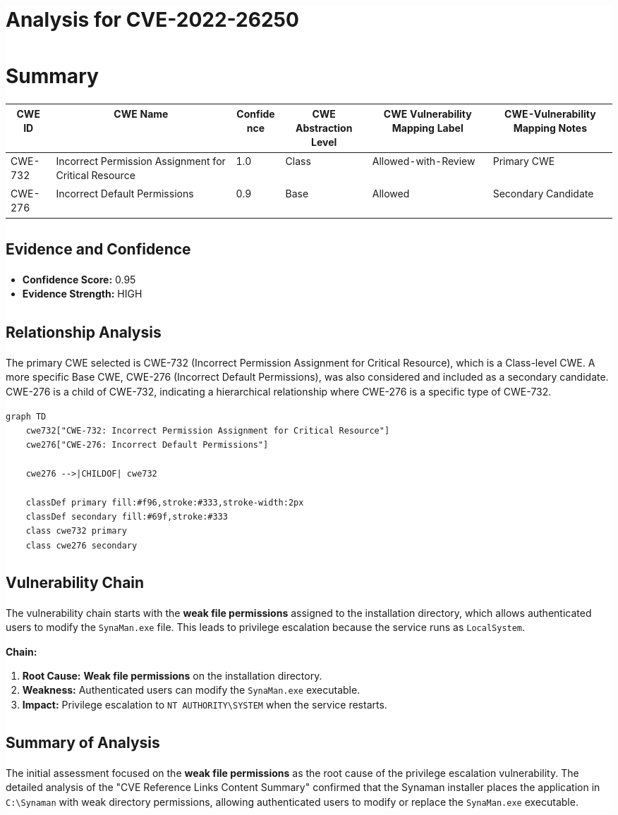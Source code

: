 # Analysis for CVE-2022-26250

# Summary
| CWE ID | CWE Name | Confidence | CWE Abstraction Level | CWE Vulnerability Mapping Label | CWE-Vulnerability Mapping Notes |
|---|---|---|---|---|---|
| CWE-732 | Incorrect Permission Assignment for Critical Resource | 1.0 | Class | Allowed-with-Review | Primary CWE |
| CWE-276 | Incorrect Default Permissions | 0.9 | Base | Allowed | Secondary Candidate |

## Evidence and Confidence

*   **Confidence Score:** 0.95
*   **Evidence Strength:** HIGH

## Relationship Analysis
The primary CWE selected is CWE-732 (Incorrect Permission Assignment for Critical Resource), which is a Class-level CWE. A more specific Base CWE, CWE-276 (Incorrect Default Permissions), was also considered and included as a secondary candidate. CWE-276 is a child of CWE-732, indicating a hierarchical relationship where CWE-276 is a specific type of CWE-732.

```mermaid
graph TD
    cwe732["CWE-732: Incorrect Permission Assignment for Critical Resource"]
    cwe276["CWE-276: Incorrect Default Permissions"]

    cwe276 -->|CHILDOF| cwe732

    classDef primary fill:#f96,stroke:#333,stroke-width:2px
    classDef secondary fill:#69f,stroke:#333
    class cwe732 primary
    class cwe276 secondary
```

## Vulnerability Chain
The vulnerability chain starts with the **weak file permissions** assigned to the installation directory, which allows authenticated users to modify the `SynaMan.exe` file. This leads to privilege escalation because the service runs as `LocalSystem`.

**Chain:**
1.  **Root Cause:** **Weak file permissions** on the installation directory.
2.  **Weakness:** Authenticated users can modify the `SynaMan.exe` executable.
3.  **Impact:** Privilege escalation to `NT AUTHORITY\SYSTEM` when the service restarts.

## Summary of Analysis
The initial assessment focused on the **weak file permissions** as the root cause of the privilege escalation vulnerability. The detailed analysis of the "CVE Reference Links Content Summary" confirmed that the Synaman installer places the application in `C:\Synaman` with weak directory permissions, allowing authenticated users to modify or replace the `SynaMan.exe` executable.

